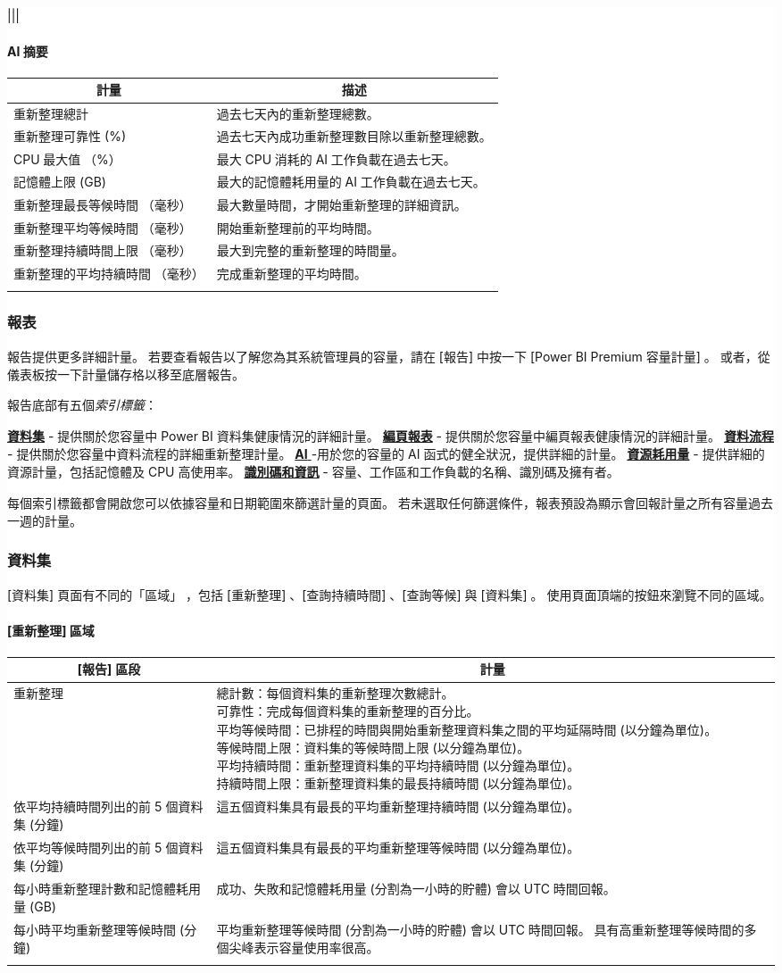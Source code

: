 |||

#### <a name="ai-summary"></a>AI 摘要

| 計量 | 描述 |
| --- | --- |
| 重新整理總計 | 過去七天內的重新整理總數。 |
| 重新整理可靠性 (%) | 過去七天內成功重新整理數目除以重新整理總數。 |
| CPU 最大值 （%）| 最大 CPU 消耗的 AI 工作負載在過去七天。 |
| 記憶體上限 (GB) | 最大的記憶體耗用量的 AI 工作負載在過去七天。|
| 重新整理最長等候時間 （毫秒） | 最大數量時間，才開始重新整理的詳細資訊。 |
| 重新整理平均等候時間 （毫秒）| 開始重新整理前的平均時間。 |
| 重新整理持續時間上限 （毫秒） | 最大到完整的重新整理的時間量。 |
| 重新整理的平均持續時間 （毫秒）| 完成重新整理的平均時間。 |
| | |

### <a name="reports"></a>報表

報告提供更多詳細計量。 若要查看報告以了解您為其系統管理員的容量，請在 [報告]  中按一下 [Power BI Premium 容量計量]  。 或者，從儀表板按一下計量儲存格以移至底層報告。 

報告底部有五個*索引標籤*：

[**資料集**](#datasets) - 提供關於您容量中 Power BI 資料集健康情況的詳細計量。
[**編頁報表**](#paginated-reports) - 提供關於您容量中編頁報表健康情況的詳細計量。
[**資料流程**](#dataflows) - 提供關於您容量中資料流程的詳細重新整理計量。
[**AI** ](#ai) -用於您的容量的 AI 函式的健全狀況，提供詳細的計量。
[**資源耗用量**](#resource-consumption) - 提供詳細的資源計量，包括記憶體及 CPU 高使用率。
[**識別碼和資訊**](#ids-and-info) - 容量、工作區和工作負載的名稱、識別碼及擁有者。

每個索引標籤都會開啟您可以依據容量和日期範圍來篩選計量的頁面。 若未選取任何篩選條件，報表預設為顯示會回報計量之所有容量過去一週的計量。 

### <a name="datasets"></a>資料集

[資料集] 頁面有不同的「區域」  ，包括 [重新整理]  、[查詢持續時間]  、[查詢等候]  與 [資料集]  。 使用頁面頂端的按鈕來瀏覽不同的區域。

#### <a name="refreshes-area"></a>[重新整理] 區域

| [報告] 區段 | 計量 |
| --- | --- |
| 重新整理 |  總計數：每個資料集的重新整理次數總計。<br>  可靠性：完成每個資料集的重新整理的百分比。<br>  平均等候時間：已排程的時間與開始重新整理資料集之間的平均延隔時間 (以分鐘為單位)。<br>  等候時間上限：資料集的等候時間上限 (以分鐘為單位)。<br>  平均持續時間：重新整理資料集的平均持續時間 (以分鐘為單位)。<br>  持續時間上限：重新整理資料集的最長持續時間 (以分鐘為單位)。 |
| 依平均持續時間列出的前 5 個資料集 (分鐘) |  這五個資料集具有最長的平均重新整理持續時間 (以分鐘為單位)。 |
| 依平均等候時間列出的前 5 個資料集 (分鐘) |  這五個資料集具有最長的平均重新整理等候時間 (以分鐘為單位)。 |
| 每小時重新整理計數和記憶體耗用量 (GB) |  成功、失敗和記憶體耗用量 (分割為一小時的貯體) 會以 UTC 時間回報。 |
| 每小時平均重新整理等候時間 (分鐘) |  平均重新整理等候時間 (分割為一小時的貯體) 會以 UTC 時間回報。 具有高重新整理等候時間的多個尖峰表示容量使用率很高。 |
|  |  |
